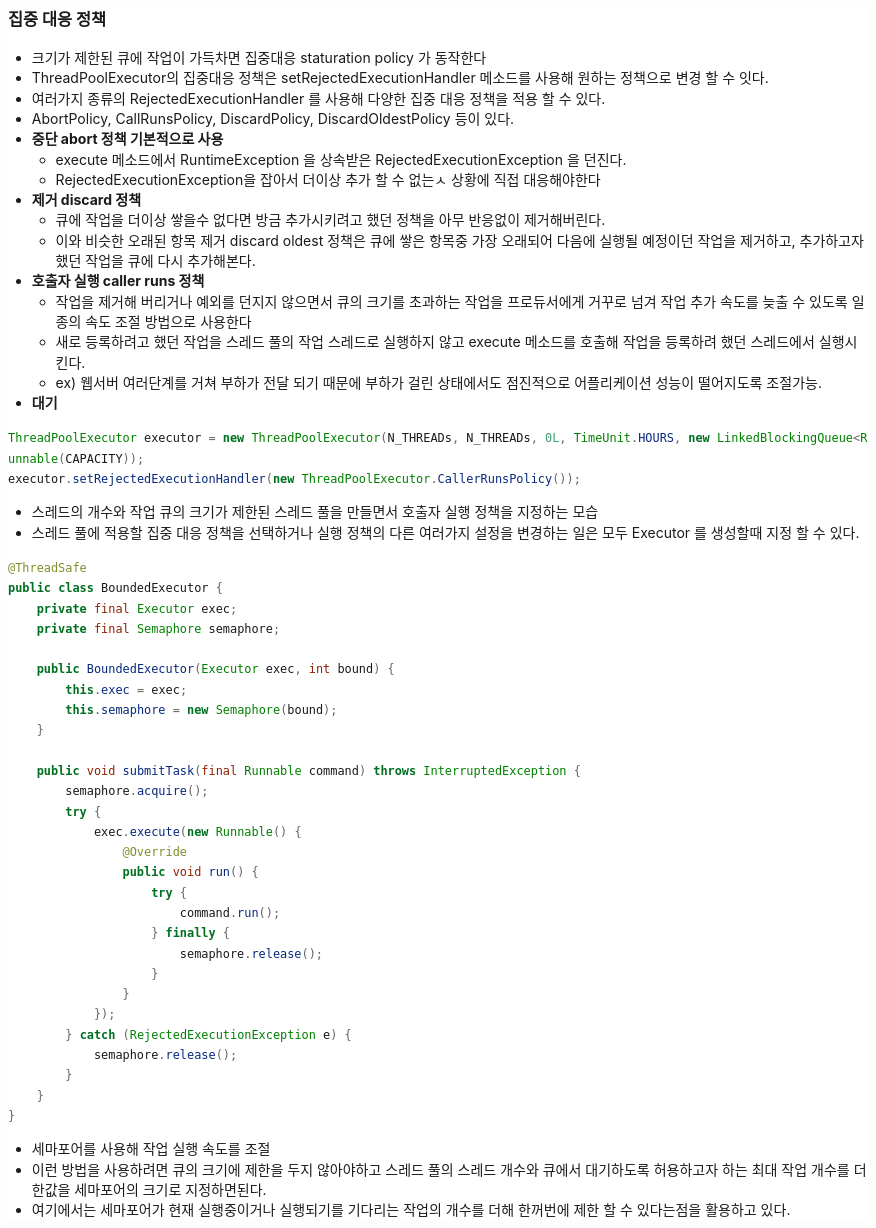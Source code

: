 ### 집중 대응 정책
- 크기가 제한된 큐에 작업이 가득차면 집중대응 staturation policy 가 동작한다
- ThreadPoolExecutor의 집중대응 정책은 setRejectedExecutionHandler 메소드를 사용해 원하는 정책으로 변경 할 수 잇다.
- 여러가지 종류의 RejectedExecutionHandler 를 사용해 다양한 집중 대응 정책을 적용 할 수 있다.
- AbortPolicy, CallRunsPolicy, DiscardPolicy, DiscardOldestPolicy 등이 있다.
- **중단 abort 정책 기본적으로 사용**
  - execute 메소드에서 RuntimeException 을 상속받은 RejectedExecutionException 을 던진다.
  - RejectedExecutionException을 잡아서 더이상 추가 할 수 없는ㅅ 상황에 직접 대응해야한다
- **제거 discard 정책**
  - 큐에 작업을 더이상 쌓을수 없다면 방금 추가시키려고 했던 정책을 아무 반응없이 제거해버린다.
  - 이와 비슷한 오래된 항목 제거 discard oldest 정책은 큐에 쌓은 항목중 가장 오래되어 다음에 실행될 예정이던 작업을 제거하고, 추가하고자 했던 작업을 큐에 다시 추가해본다.
- **호출자 실행 caller runs 정책**
  -  작업을 제거해 버리거나 예외를 던지지 않으면서 큐의 크기를 초과하는 작업을 프로듀서에게 거꾸로 넘겨 작업 추가 속도를 늦출 수 있도록 일종의 속도 조절 방법으로 사용한다
  -  새로 등록하려고 했던 작업을 스레드 풀의 작업 스레드로 실행하지 않고 execute 메소드를 호출해 작업을 등록하려 했던 스레드에서 실행시킨다.
  -  ex) 웹서버 여러단계를 거쳐 부하가 전달 되기 때문에 부하가 걸린 상태에서도 점진적으로 어플리케이션 성능이 떨어지도록 조절가능.
- **대기**

~~~java
ThreadPoolExecutor executor = new ThreadPoolExecutor(N_THREADs, N_THREADs, 0L, TimeUnit.HOURS, new LinkedBlockingQueue<Runnable(CAPACITY));
executor.setRejectedExecutionHandler(new ThreadPoolExecutor.CallerRunsPolicy());
~~~
- 스레드의 개수와 작업 큐의 크기가 제한된 스레드 풀을 만들면서 호출자 실행 정책을 지정하는 모습
- 스레드 풀에 적용할 집중 대응 정책을 선택하거나 실행 정책의 다른 여러가지 설정을 변경하는 일은 모두 Executor 를 생성할때 지정 할 수 있다.

~~~java
@ThreadSafe
public class BoundedExecutor {
    private final Executor exec;
    private final Semaphore semaphore;

    public BoundedExecutor(Executor exec, int bound) {
        this.exec = exec;
        this.semaphore = new Semaphore(bound);
    }

    public void submitTask(final Runnable command) throws InterruptedException {
        semaphore.acquire();
        try {
            exec.execute(new Runnable() {
                @Override
                public void run() {
                    try {
                        command.run();
                    } finally {
                        semaphore.release();
                    }
                }
            });
        } catch (RejectedExecutionException e) {
            semaphore.release();
        }
    }
}
~~~
- 세마포어를 사용해 작업 실행 속도를 조절
- 이런 방법을 사용하려면 큐의 크기에 제한을 두지 않아야하고 스레드 풀의 스레드 개수와 큐에서 대기하도록 허용하고자 하는 최대 작업 개수를 더한값을 세마포어의 크기로 지정하면된다.
- 여기에서는 세마포어가 현재 실행중이거나 실행되기를 기다리는 작업의 개수를 더해 한꺼번에 제한 할 수 있다는점을 활용하고 있다.
